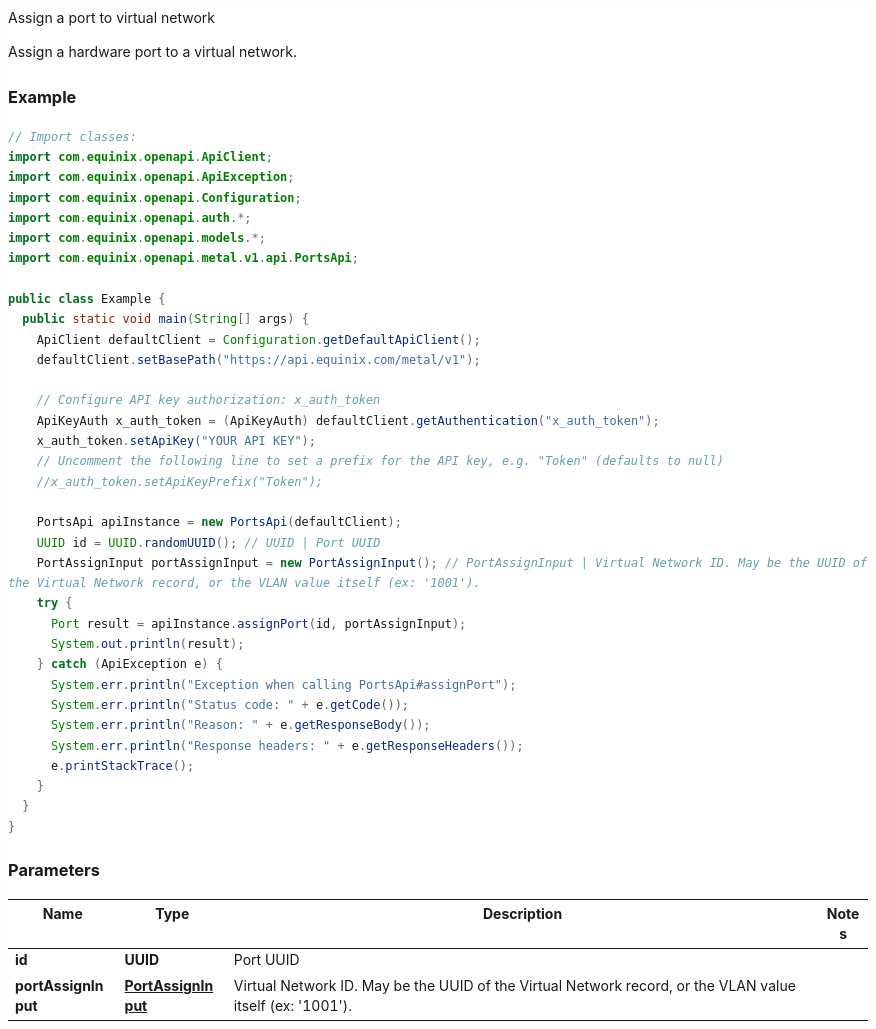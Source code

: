 Assign a port to virtual network

Assign a hardware port to a virtual network.

### Example
```java
// Import classes:
import com.equinix.openapi.ApiClient;
import com.equinix.openapi.ApiException;
import com.equinix.openapi.Configuration;
import com.equinix.openapi.auth.*;
import com.equinix.openapi.models.*;
import com.equinix.openapi.metal.v1.api.PortsApi;

public class Example {
  public static void main(String[] args) {
    ApiClient defaultClient = Configuration.getDefaultApiClient();
    defaultClient.setBasePath("https://api.equinix.com/metal/v1");
    
    // Configure API key authorization: x_auth_token
    ApiKeyAuth x_auth_token = (ApiKeyAuth) defaultClient.getAuthentication("x_auth_token");
    x_auth_token.setApiKey("YOUR API KEY");
    // Uncomment the following line to set a prefix for the API key, e.g. "Token" (defaults to null)
    //x_auth_token.setApiKeyPrefix("Token");

    PortsApi apiInstance = new PortsApi(defaultClient);
    UUID id = UUID.randomUUID(); // UUID | Port UUID
    PortAssignInput portAssignInput = new PortAssignInput(); // PortAssignInput | Virtual Network ID. May be the UUID of the Virtual Network record, or the VLAN value itself (ex: '1001').
    try {
      Port result = apiInstance.assignPort(id, portAssignInput);
      System.out.println(result);
    } catch (ApiException e) {
      System.err.println("Exception when calling PortsApi#assignPort");
      System.err.println("Status code: " + e.getCode());
      System.err.println("Reason: " + e.getResponseBody());
      System.err.println("Response headers: " + e.getResponseHeaders());
      e.printStackTrace();
    }
  }
}
```

### Parameters

| Name | Type | Description  | Notes |
|------------- | ------------- | ------------- | -------------|
| **id** | **UUID**| Port UUID | |
| **portAssignInput** | [**PortAssignInput**](PortAssignInput.md)| Virtual Network ID. May be the UUID of the Virtual Network record, or the VLAN value itself (ex: &#39;1001&#39;). | |
